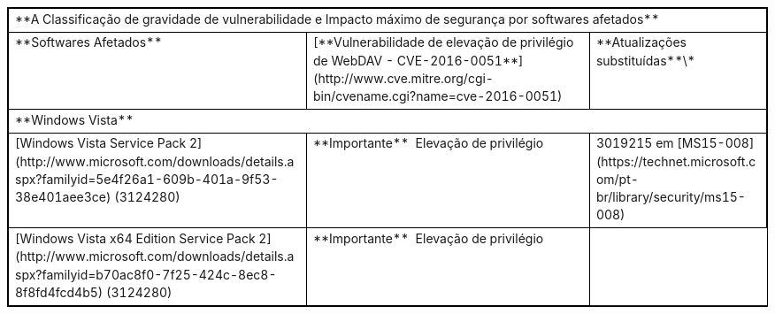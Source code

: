  
<p> </p>

<table style="border:1px solid black;">
<tr>
<td style="border:1px solid black;" colspan="3">
**A Classificação de gravidade de vulnerabilidade e Impacto máximo de segurança por softwares afetados**

</td>
</tr>
<tr>
<td style="border:1px solid black;">
**Softwares Afetados**

</td>
<td style="border:1px solid black;">
[**Vulnerabilidade de elevação de privilégio de WebDAV - CVE-2016-0051**](http://www.cve.mitre.org/cgi-bin/cvename.cgi?name=cve-2016-0051)

</td>
<td style="border:1px solid black;">
**Atualizações substituídas**\*

</td>
</tr>
<tr>
<td style="border:1px solid black;" colspan="3">
**Windows Vista**

</td>
</tr>
<tr>
<td style="border:1px solid black;">
[Windows Vista Service Pack 2](http://www.microsoft.com/downloads/details.aspx?familyid=5e4f26a1-609b-401a-9f53-38e401aee3ce)  
(3124280)

</td>
<td style="border:1px solid black;">
**Importante**   
Elevação de privilégio

</td>
<td style="border:1px solid black;">
3019215 em [MS15-008](https://technet.microsoft.com/pt-br/library/security/ms15-008)

</td>
</tr>
<tr>
<td style="border:1px solid black;">
[Windows Vista x64 Edition Service Pack 2](http://www.microsoft.com/downloads/details.aspx?familyid=b70ac8f0-7f25-424c-8ec8-8f8fd4fcd4b5)  
(3124280)

</td>
<td style="border:1px solid black;">
**Importante**   
Elevação de privilégio
